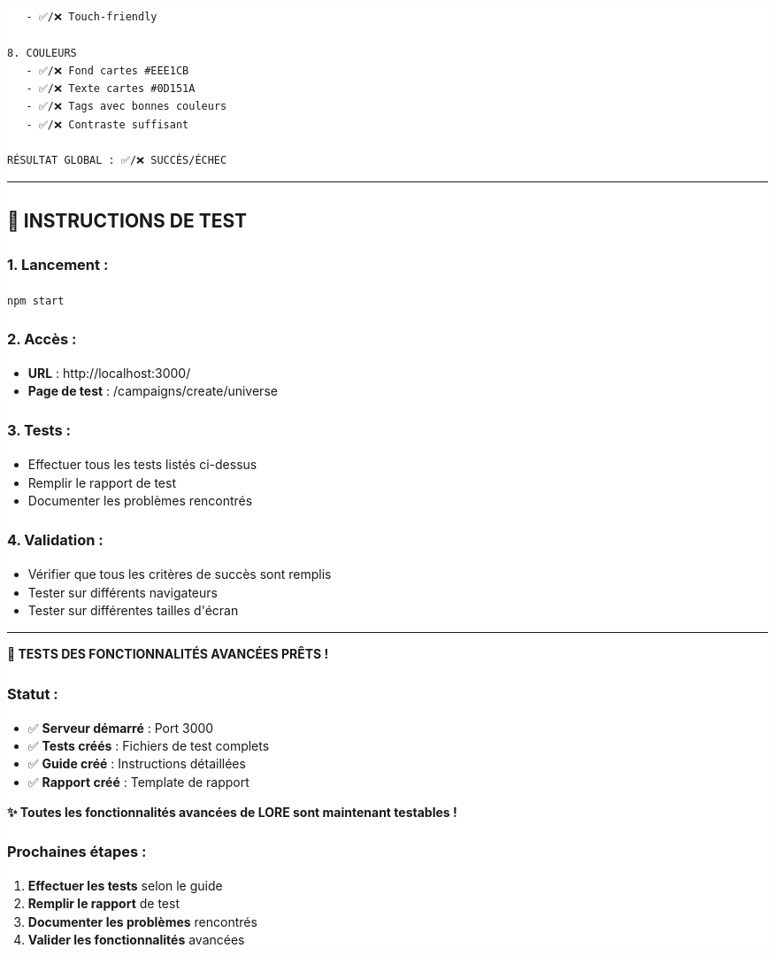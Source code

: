 ```
   - ✅/❌ Touch-friendly

8. COULEURS
   - ✅/❌ Fond cartes #EEE1CB
   - ✅/❌ Texte cartes #0D151A
   - ✅/❌ Tags avec bonnes couleurs
   - ✅/❌ Contraste suffisant

RÉSULTAT GLOBAL : ✅/❌ SUCCÈS/ÉCHEC
```

---

## 🎯 **INSTRUCTIONS DE TEST**

### **1. Lancement :**
```bash
npm start
```

### **2. Accès :**
- **URL** : http://localhost:3000/
- **Page de test** : /campaigns/create/universe

### **3. Tests :**
- Effectuer tous les tests listés ci-dessus
- Remplir le rapport de test
- Documenter les problèmes rencontrés

### **4. Validation :**
- Vérifier que tous les critères de succès sont remplis
- Tester sur différents navigateurs
- Tester sur différentes tailles d'écran

---

**🎲 TESTS DES FONCTIONNALITÉS AVANCÉES PRÊTS !**

### **Statut :**
- ✅ **Serveur démarré** : Port 3000
- ✅ **Tests créés** : Fichiers de test complets
- ✅ **Guide créé** : Instructions détaillées
- ✅ **Rapport créé** : Template de rapport

**✨ Toutes les fonctionnalités avancées de LORE sont maintenant testables !**

### **Prochaines étapes :**
1. **Effectuer les tests** selon le guide
2. **Remplir le rapport** de test
3. **Documenter les problèmes** rencontrés
4. **Valider les fonctionnalités** avancées


